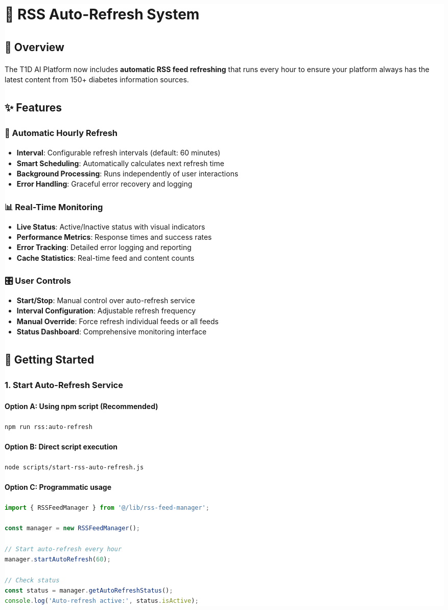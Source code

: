 # 📡 RSS Auto-Refresh System

## 🎯 Overview

The T1D AI Platform now includes **automatic RSS feed refreshing** that runs every hour to ensure your platform always has the latest content from 150+ diabetes information sources.

## ✨ Features

### **🔄 Automatic Hourly Refresh**
- **Interval**: Configurable refresh intervals (default: 60 minutes)
- **Smart Scheduling**: Automatically calculates next refresh time
- **Background Processing**: Runs independently of user interactions
- **Error Handling**: Graceful error recovery and logging

### **📊 Real-Time Monitoring**
- **Live Status**: Active/Inactive status with visual indicators
- **Performance Metrics**: Response times and success rates
- **Error Tracking**: Detailed error logging and reporting
- **Cache Statistics**: Real-time feed and content counts

### **🎛️ User Controls**
- **Start/Stop**: Manual control over auto-refresh service
- **Interval Configuration**: Adjustable refresh frequency
- **Manual Override**: Force refresh individual feeds or all feeds
- **Status Dashboard**: Comprehensive monitoring interface

## 🚀 Getting Started

### **1. Start Auto-Refresh Service**

#### **Option A: Using npm script (Recommended)**
```bash
npm run rss:auto-refresh
```

#### **Option B: Direct script execution**
```bash
node scripts/start-rss-auto-refresh.js
```

#### **Option C: Programmatic usage**
```typescript
import { RSSFeedManager } from '@/lib/rss-feed-manager';

const manager = new RSSFeedManager();

// Start auto-refresh every hour
manager.startAutoRefresh(60);

// Check status
const status = manager.getAutoRefreshStatus();
console.log('Auto-refresh active:', status.isActive);
```
